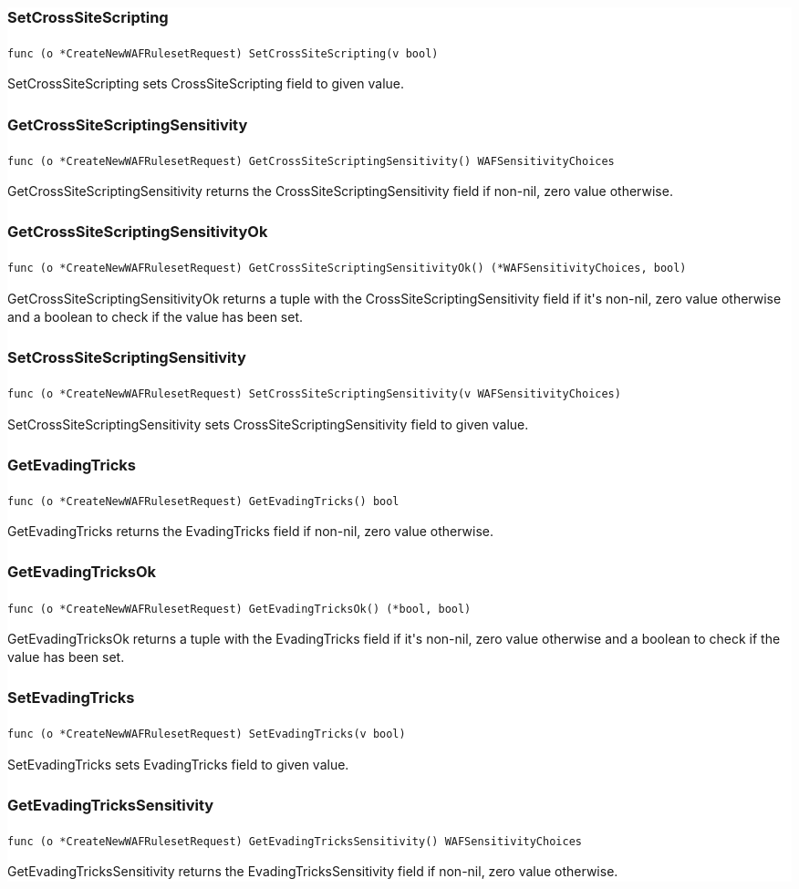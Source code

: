 ### SetCrossSiteScripting

`func (o *CreateNewWAFRulesetRequest) SetCrossSiteScripting(v bool)`

SetCrossSiteScripting sets CrossSiteScripting field to given value.


### GetCrossSiteScriptingSensitivity

`func (o *CreateNewWAFRulesetRequest) GetCrossSiteScriptingSensitivity() WAFSensitivityChoices`

GetCrossSiteScriptingSensitivity returns the CrossSiteScriptingSensitivity field if non-nil, zero value otherwise.

### GetCrossSiteScriptingSensitivityOk

`func (o *CreateNewWAFRulesetRequest) GetCrossSiteScriptingSensitivityOk() (*WAFSensitivityChoices, bool)`

GetCrossSiteScriptingSensitivityOk returns a tuple with the CrossSiteScriptingSensitivity field if it's non-nil, zero value otherwise
and a boolean to check if the value has been set.

### SetCrossSiteScriptingSensitivity

`func (o *CreateNewWAFRulesetRequest) SetCrossSiteScriptingSensitivity(v WAFSensitivityChoices)`

SetCrossSiteScriptingSensitivity sets CrossSiteScriptingSensitivity field to given value.


### GetEvadingTricks

`func (o *CreateNewWAFRulesetRequest) GetEvadingTricks() bool`

GetEvadingTricks returns the EvadingTricks field if non-nil, zero value otherwise.

### GetEvadingTricksOk

`func (o *CreateNewWAFRulesetRequest) GetEvadingTricksOk() (*bool, bool)`

GetEvadingTricksOk returns a tuple with the EvadingTricks field if it's non-nil, zero value otherwise
and a boolean to check if the value has been set.

### SetEvadingTricks

`func (o *CreateNewWAFRulesetRequest) SetEvadingTricks(v bool)`

SetEvadingTricks sets EvadingTricks field to given value.


### GetEvadingTricksSensitivity

`func (o *CreateNewWAFRulesetRequest) GetEvadingTricksSensitivity() WAFSensitivityChoices`

GetEvadingTricksSensitivity returns the EvadingTricksSensitivity field if non-nil, zero value otherwise.
